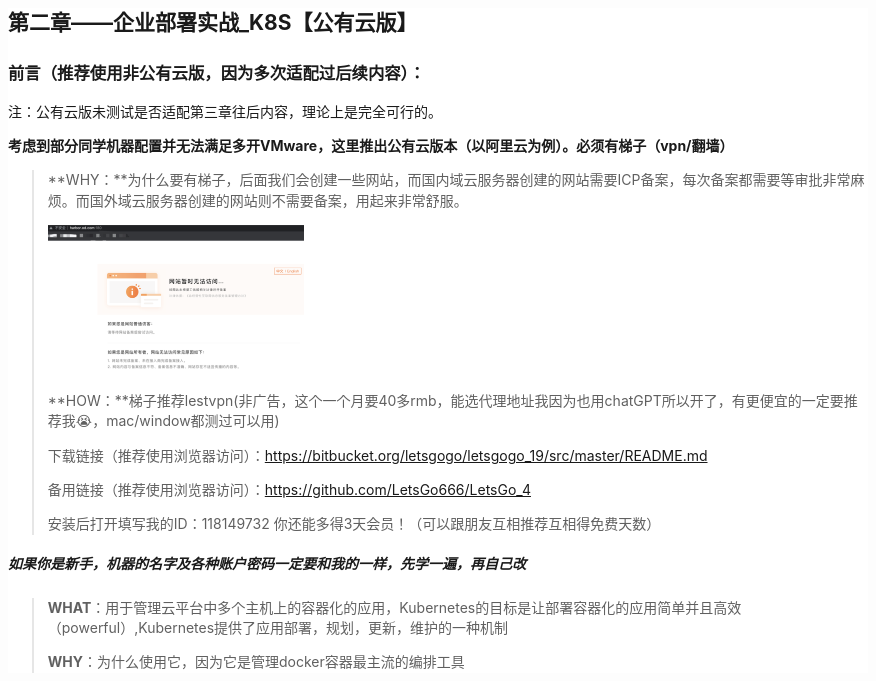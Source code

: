 ## 第二章——企业部署实战_K8S【公有云版】

### 前言（推荐使用非公有云版，因为多次适配过后续内容）：

注：公有云版未测试是否适配第三章往后内容，理论上是完全可行的。

**考虑到部分同学机器配置并无法满足多开VMware，这里推出公有云版本（以阿里云为例）。必须有梯子（vpn/翻墙）**

> **WHY：**为什么要有梯子，后面我们会创建一些网站，而国内域云服务器创建的网站需要ICP备案，每次备案都需要等审批非常麻烦。而国外域云服务器创建的网站则不需要备案，用起来非常舒服。
>
> <img src="assets/WX20230511-145214@2x.png" alt="image-ICPFiling" style="zoom:25%;" />
>
> **HOW：**梯子推荐lestvpn(非广告，这个一个月要40多rmb，能选代理地址我因为也用chatGPT所以开了，有更便宜的一定要推荐我😭，mac/window都测过可以用)
>
> 下载链接（推荐使用浏览器访问）：https://bitbucket.org/letsgogo/letsgogo_19/src/master/README.md 
>
> 备用链接（推荐使用浏览器访问）：https://github.com/LetsGo666/LetsGo_4
>
> 安装后打开填写我的ID：118149732 你还能多得3天会员！（可以跟朋友互相推荐互相得免费天数）



##### 如果你是新手，机器的名字及各种账户密码一定要和我的一样，先学一遍，再自己改

> **WHAT**：用于管理云平台中多个主机上的容器化的应用，Kubernetes的目标是让部署容器化的应用简单并且高效（powerful）,Kubernetes提供了应用部署，规划，更新，维护的一种机制
>
> **WHY**：为什么使用它，因为它是管理docker容器最主流的编排工具
